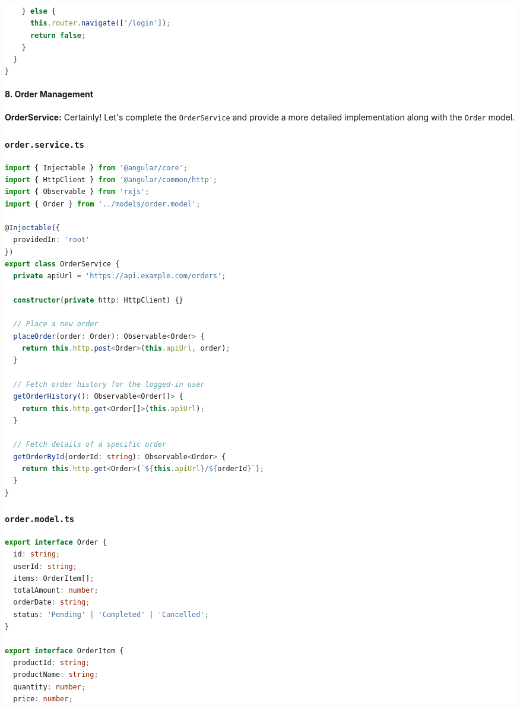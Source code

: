 ```typescript
    } else {
      this.router.navigate(['/login']);
      return false;
    }
  }
}
```

#### 8. Order Management

**OrderService:**
Certainly! Let's complete the `OrderService` and provide a more detailed implementation along with the `Order` model.

### `order.service.ts`

```typescript
import { Injectable } from '@angular/core';
import { HttpClient } from '@angular/common/http';
import { Observable } from 'rxjs';
import { Order } from '../models/order.model';

@Injectable({
  providedIn: 'root'
})
export class OrderService {
  private apiUrl = 'https://api.example.com/orders';

  constructor(private http: HttpClient) {}

  // Place a new order
  placeOrder(order: Order): Observable<Order> {
    return this.http.post<Order>(this.apiUrl, order);
  }

  // Fetch order history for the logged-in user
  getOrderHistory(): Observable<Order[]> {
    return this.http.get<Order[]>(this.apiUrl);
  }

  // Fetch details of a specific order
  getOrderById(orderId: string): Observable<Order> {
    return this.http.get<Order>(`${this.apiUrl}/${orderId}`);
  }
}
```

### `order.model.ts`

```typescript
export interface Order {
  id: string;
  userId: string;
  items: OrderItem[];
  totalAmount: number;
  orderDate: string;
  status: 'Pending' | 'Completed' | 'Cancelled';
}

export interface OrderItem {
  productId: string;
  productName: string;
  quantity: number;
  price: number;
```